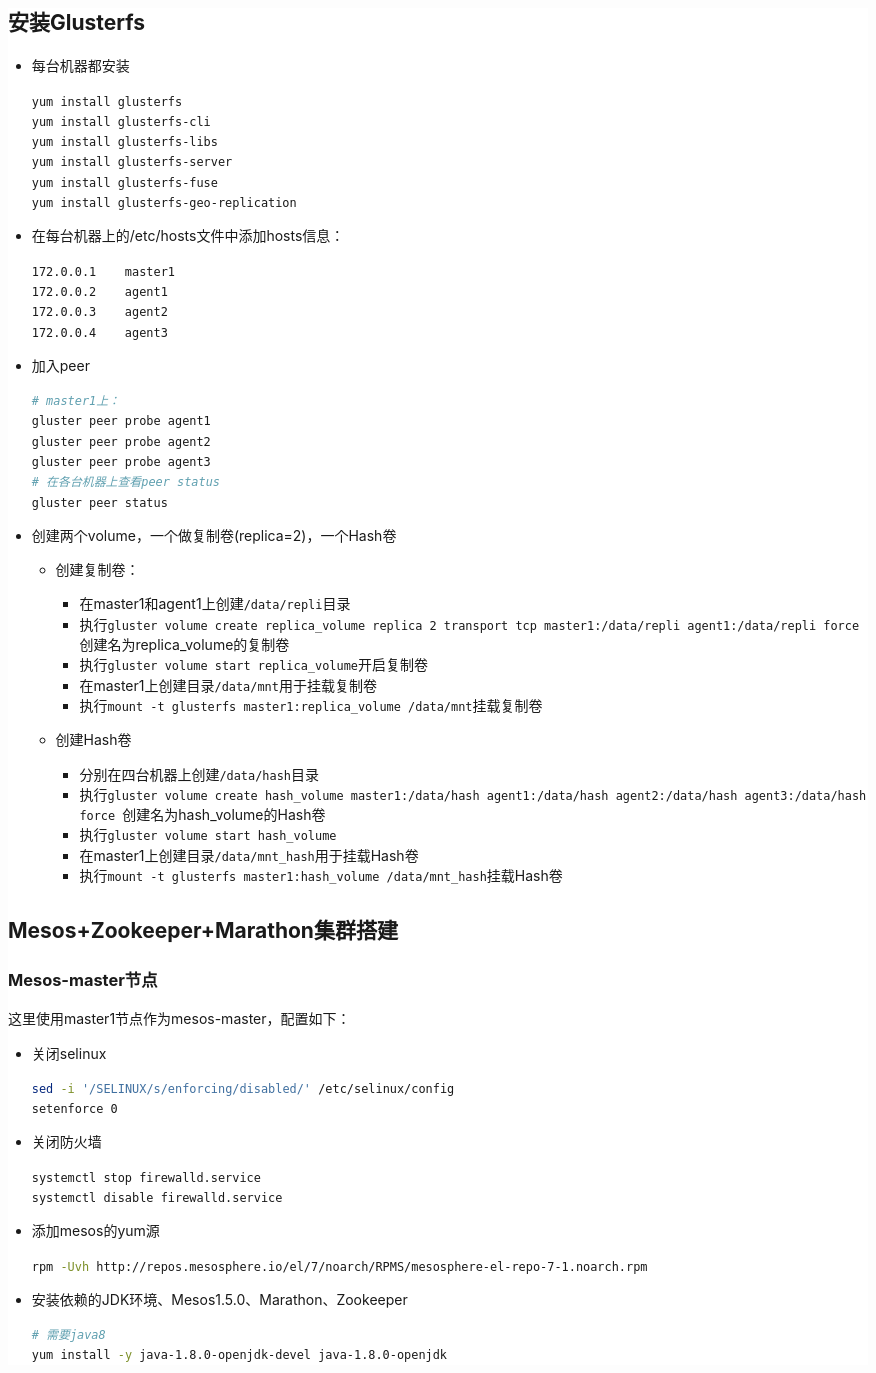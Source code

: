 ## 安装Glusterfs
- 每台机器都安装
  ```bash
  yum install glusterfs
  yum install glusterfs-cli
  yum install glusterfs-libs
  yum install glusterfs-server
  yum install glusterfs-fuse
  yum install glusterfs-geo-replication
  ```
- 在每台机器上的/etc/hosts文件中添加hosts信息：
  ```bash
  172.0.0.1    master1
  172.0.0.2    agent1
  172.0.0.3    agent2
  172.0.0.4    agent3
  ```
- 加入peer
  ```bash
  # master1上：
  gluster peer probe agent1
  gluster peer probe agent2
  gluster peer probe agent3
  # 在各台机器上查看peer status
  gluster peer status
  ```
- 创建两个volume，一个做复制卷(replica=2)，一个Hash卷
  - 创建复制卷：
    - 在master1和agent1上创建`/data/repli`目录
    - 执行`gluster volume create replica_volume replica 2 transport tcp master1:/data/repli agent1:/data/repli force`创建名为replica_volume的复制卷
    - 执行`gluster volume start replica_volume`开启复制卷
    - 在master1上创建目录`/data/mnt`用于挂载复制卷
    - 执行`mount -t glusterfs master1:replica_volume /data/mnt`挂载复制卷
  
  - 创建Hash卷
    - 分别在四台机器上创建`/data/hash`目录
    - 执行`gluster volume create hash_volume master1:/data/hash agent1:/data/hash agent2:/data/hash agent3:/data/hash force `创建名为hash_volume的Hash卷
    - 执行`gluster volume start hash_volume`
    - 在master1上创建目录`/data/mnt_hash`用于挂载Hash卷
    - 执行`mount -t glusterfs master1:hash_volume /data/mnt_hash`挂载Hash卷


## Mesos+Zookeeper+Marathon集群搭建
### Mesos-master节点
这里使用master1节点作为mesos-master，配置如下：
- 关闭selinux
  ```bash
  sed -i '/SELINUX/s/enforcing/disabled/' /etc/selinux/config
  setenforce 0
  ```
- 关闭防火墙
  ```bash
  systemctl stop firewalld.service
  systemctl disable firewalld.service
  ```
- 添加mesos的yum源
  ```bash
  rpm -Uvh http://repos.mesosphere.io/el/7/noarch/RPMS/mesosphere-el-repo-7-1.noarch.rpm
  ```
- 安装依赖的JDK环境、Mesos1.5.0、Marathon、Zookeeper
  ```bash
  # 需要java8
  yum install -y java-1.8.0-openjdk-devel java-1.8.0-openjdk      
  ```